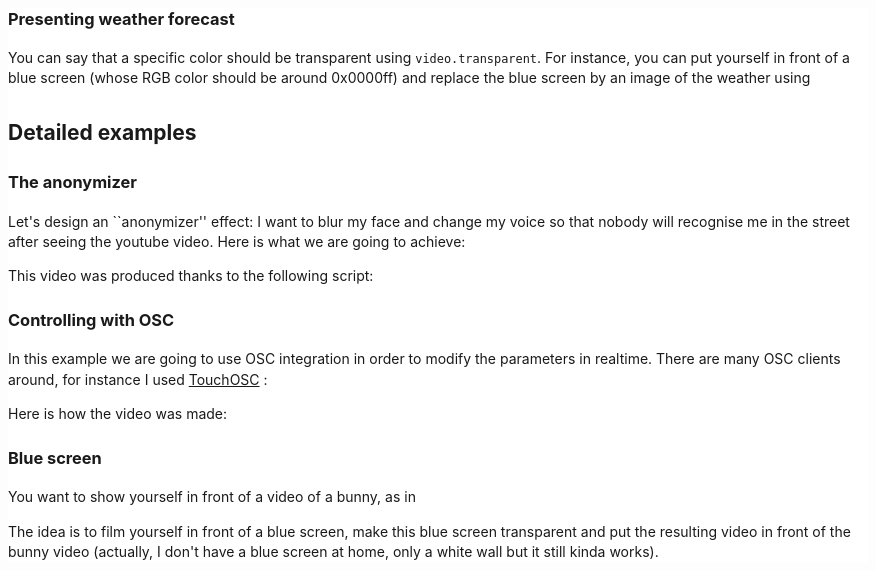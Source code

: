 ### Presenting weather forecast

You can say that a specific color should be transparent using
`video.transparent`. For instance, you can put yourself in front of a blue
screen (whose RGB color should be around 0x0000ff) and replace the blue screen
by an image of the weather using

```{.liquidsoap include="video-weather.liq" to="END"}

```

## Detailed examples

### The anonymizer

Let's design an ``anonymizer'' effect: I want to blur my face and change my voice
so that nobody will recognise me in the street after seeing the youtube
video. Here is what we are going to achieve:

<center><iframe width="560" height="315" src="//www.youtube.com/embed/E7Fb0wV3h5Q" frameborder="0" allowfullscreen></iframe></center>This video was produced thanks to the following script:

```{.liquidsoap include="video-anonymizer.liq"}

```

### Controlling with OSC

In this example we are going to use OSC integration in order to modify the
parameters in realtime. There are many OSC clients around, for instance I used
[TouchOSC](http://hexler.net/software/touchosc) :

<center><iframe width="560" height="315" src="//www.youtube.com/embed/EX1PTjiuuXY" frameborder="0" allowfullscreen></iframe></center>Here is how the video was made:

```{.liquidsoap content="video-osc.liq"}

```

### Blue screen

You want to show yourself in front of a video of a bunny, as in

<center><iframe width="640" height="360" src="//www.youtube.com/embed/zHikXRNMQu4?feature=player_detailpage" frameborder="0" allowfullscreen></iframe></center>The idea is to film yourself in front of a blue screen, make this blue screen
transparent and put the resulting video in front of the bunny video (actually, I
don't have a blue screen at home, only a white wall but it still kinda works).

```{.liquidsoap include="video-bluescreen.liq"}

```
